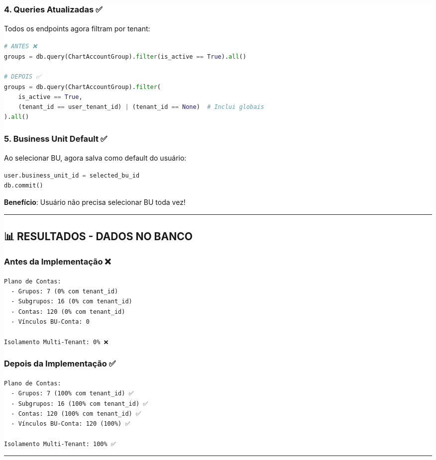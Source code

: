 ### 4. **Queries Atualizadas** ✅

Todos os endpoints agora filtram por tenant:

```python
# ANTES ❌
groups = db.query(ChartAccountGroup).filter(is_active == True).all()

# DEPOIS ✅
groups = db.query(ChartAccountGroup).filter(
    is_active == True,
    (tenant_id == user_tenant_id) | (tenant_id == None)  # Inclui globais
).all()
```

### 5. **Business Unit Default** ✅

Ao selecionar BU, agora salva como default do usuário:

```python
user.business_unit_id = selected_bu_id
db.commit()
```

**Benefício**: Usuário não precisa selecionar BU toda vez!

---

## 📊 RESULTADOS - DADOS NO BANCO

### Antes da Implementação ❌
```
Plano de Contas:
  - Grupos: 7 (0% com tenant_id)
  - Subgrupos: 16 (0% com tenant_id)
  - Contas: 120 (0% com tenant_id)
  - Vínculos BU-Conta: 0

Isolamento Multi-Tenant: 0% ❌
```

### Depois da Implementação ✅
```
Plano de Contas:
  - Grupos: 7 (100% com tenant_id) ✅
  - Subgrupos: 16 (100% com tenant_id) ✅
  - Contas: 120 (100% com tenant_id) ✅
  - Vínculos BU-Conta: 120 (100%) ✅

Isolamento Multi-Tenant: 100% ✅
```

---

